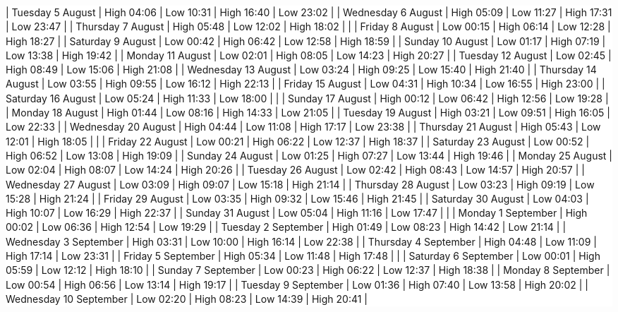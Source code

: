 | Tuesday 5 August | High 04:06 | Low 10:31 | High 16:40 | Low 23:02 | 
| Wednesday 6 August | High 05:09 | Low 11:27 | High 17:31 | Low 23:47 | 
| Thursday 7 August | High 05:48 | Low 12:02 | High 18:02 |  | 
| Friday 8 August | Low 00:15 | High 06:14 | Low 12:28 | High 18:27 | 
| Saturday 9 August | Low 00:42 | High 06:42 | Low 12:58 | High 18:59 | 
| Sunday 10 August | Low 01:17 | High 07:19 | Low 13:38 | High 19:42 | 
| Monday 11 August | Low 02:01 | High 08:05 | Low 14:23 | High 20:27 | 
| Tuesday 12 August | Low 02:45 | High 08:49 | Low 15:06 | High 21:08 | 
| Wednesday 13 August | Low 03:24 | High 09:25 | Low 15:40 | High 21:40 | 
| Thursday 14 August | Low 03:55 | High 09:55 | Low 16:12 | High 22:13 | 
| Friday 15 August | Low 04:31 | High 10:34 | Low 16:55 | High 23:00 | 
| Saturday 16 August | Low 05:24 | High 11:33 | Low 18:00 |  | 
| Sunday 17 August | High 00:12 | Low 06:42 | High 12:56 | Low 19:28 | 
| Monday 18 August | High 01:44 | Low 08:16 | High 14:33 | Low 21:05 | 
| Tuesday 19 August | High 03:21 | Low 09:51 | High 16:05 | Low 22:33 | 
| Wednesday 20 August | High 04:44 | Low 11:08 | High 17:17 | Low 23:38 | 
| Thursday 21 August | High 05:43 | Low 12:01 | High 18:05 |  | 
| Friday 22 August | Low 00:21 | High 06:22 | Low 12:37 | High 18:37 | 
| Saturday 23 August | Low 00:52 | High 06:52 | Low 13:08 | High 19:09 | 
| Sunday 24 August | Low 01:25 | High 07:27 | Low 13:44 | High 19:46 | 
| Monday 25 August | Low 02:04 | High 08:07 | Low 14:24 | High 20:26 | 
| Tuesday 26 August | Low 02:42 | High 08:43 | Low 14:57 | High 20:57 | 
| Wednesday 27 August | Low 03:09 | High 09:07 | Low 15:18 | High 21:14 | 
| Thursday 28 August | Low 03:23 | High 09:19 | Low 15:28 | High 21:24 | 
| Friday 29 August | Low 03:35 | High 09:32 | Low 15:46 | High 21:45 | 
| Saturday 30 August | Low 04:03 | High 10:07 | Low 16:29 | High 22:37 | 
| Sunday 31 August | Low 05:04 | High 11:16 | Low 17:47 |  | 
| Monday 1 September | High 00:02 | Low 06:36 | High 12:54 | Low 19:29 | 
| Tuesday 2 September | High 01:49 | Low 08:23 | High 14:42 | Low 21:14 | 
| Wednesday 3 September | High 03:31 | Low 10:00 | High 16:14 | Low 22:38 | 
| Thursday 4 September | High 04:48 | Low 11:09 | High 17:14 | Low 23:31 | 
| Friday 5 September | High 05:34 | Low 11:48 | High 17:48 |  | 
| Saturday 6 September | Low 00:01 | High 05:59 | Low 12:12 | High 18:10 | 
| Sunday 7 September | Low 00:23 | High 06:22 | Low 12:37 | High 18:38 | 
| Monday 8 September | Low 00:54 | High 06:56 | Low 13:14 | High 19:17 | 
| Tuesday 9 September | Low 01:36 | High 07:40 | Low 13:58 | High 20:02 | 
| Wednesday 10 September | Low 02:20 | High 08:23 | Low 14:39 | High 20:41 | 